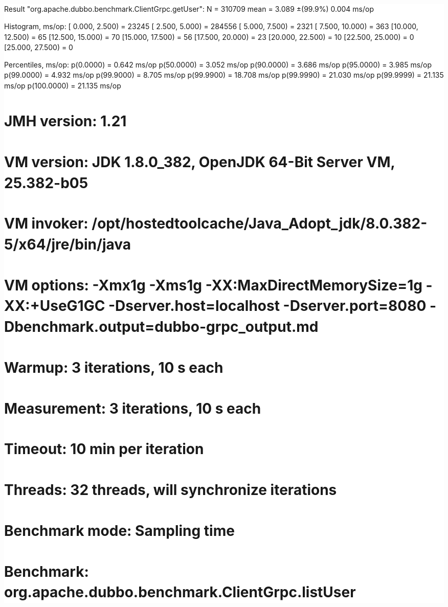 

Result "org.apache.dubbo.benchmark.ClientGrpc.getUser":
  N = 310709
  mean =      3.089 ±(99.9%) 0.004 ms/op

  Histogram, ms/op:
    [ 0.000,  2.500) = 23245 
    [ 2.500,  5.000) = 284556 
    [ 5.000,  7.500) = 2321 
    [ 7.500, 10.000) = 363 
    [10.000, 12.500) = 65 
    [12.500, 15.000) = 70 
    [15.000, 17.500) = 56 
    [17.500, 20.000) = 23 
    [20.000, 22.500) = 10 
    [22.500, 25.000) = 0 
    [25.000, 27.500) = 0 

  Percentiles, ms/op:
      p(0.0000) =      0.642 ms/op
     p(50.0000) =      3.052 ms/op
     p(90.0000) =      3.686 ms/op
     p(95.0000) =      3.985 ms/op
     p(99.0000) =      4.932 ms/op
     p(99.9000) =      8.705 ms/op
     p(99.9900) =     18.708 ms/op
     p(99.9990) =     21.030 ms/op
     p(99.9999) =     21.135 ms/op
    p(100.0000) =     21.135 ms/op


# JMH version: 1.21
# VM version: JDK 1.8.0_382, OpenJDK 64-Bit Server VM, 25.382-b05
# VM invoker: /opt/hostedtoolcache/Java_Adopt_jdk/8.0.382-5/x64/jre/bin/java
# VM options: -Xmx1g -Xms1g -XX:MaxDirectMemorySize=1g -XX:+UseG1GC -Dserver.host=localhost -Dserver.port=8080 -Dbenchmark.output=dubbo-grpc_output.md
# Warmup: 3 iterations, 10 s each
# Measurement: 3 iterations, 10 s each
# Timeout: 10 min per iteration
# Threads: 32 threads, will synchronize iterations
# Benchmark mode: Sampling time
# Benchmark: org.apache.dubbo.benchmark.ClientGrpc.listUser
